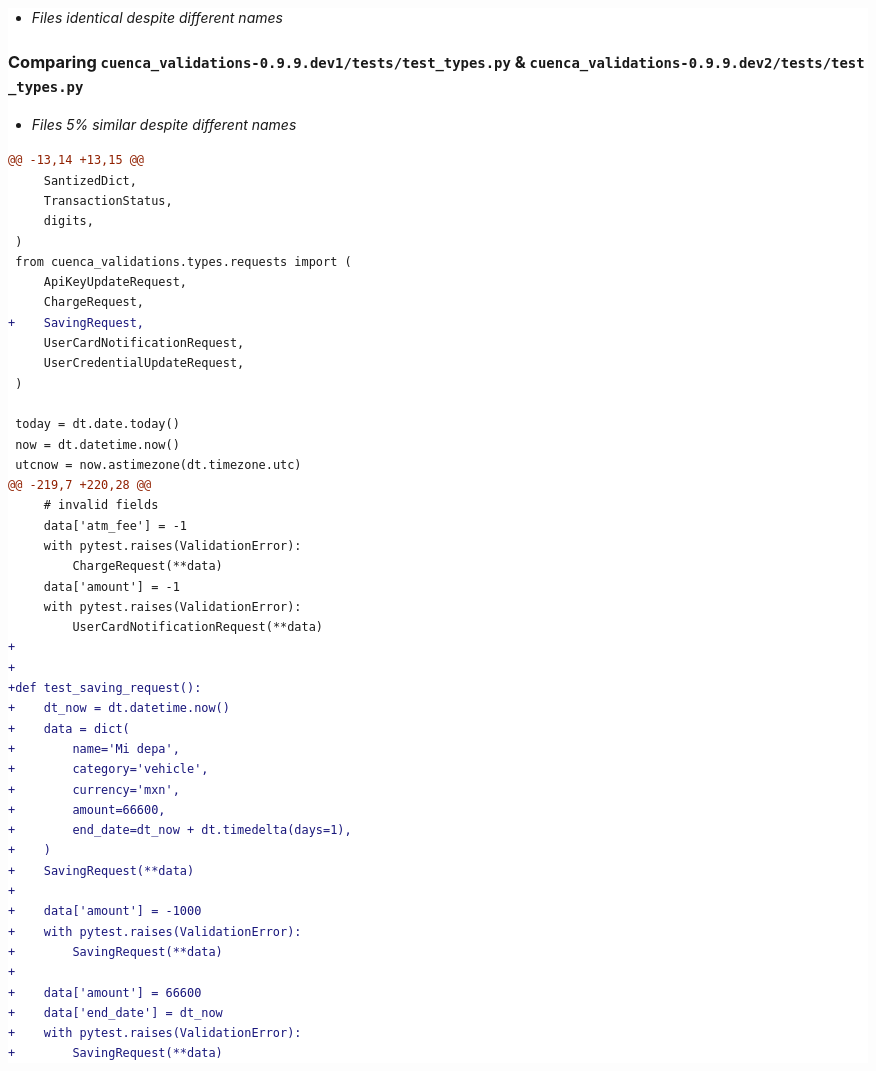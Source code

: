  * *Files identical despite different names*

### Comparing `cuenca_validations-0.9.9.dev1/tests/test_types.py` & `cuenca_validations-0.9.9.dev2/tests/test_types.py`

 * *Files 5% similar despite different names*

```diff
@@ -13,14 +13,15 @@
     SantizedDict,
     TransactionStatus,
     digits,
 )
 from cuenca_validations.types.requests import (
     ApiKeyUpdateRequest,
     ChargeRequest,
+    SavingRequest,
     UserCardNotificationRequest,
     UserCredentialUpdateRequest,
 )
 
 today = dt.date.today()
 now = dt.datetime.now()
 utcnow = now.astimezone(dt.timezone.utc)
@@ -219,7 +220,28 @@
     # invalid fields
     data['atm_fee'] = -1
     with pytest.raises(ValidationError):
         ChargeRequest(**data)
     data['amount'] = -1
     with pytest.raises(ValidationError):
         UserCardNotificationRequest(**data)
+
+
+def test_saving_request():
+    dt_now = dt.datetime.now()
+    data = dict(
+        name='Mi depa',
+        category='vehicle',
+        currency='mxn',
+        amount=66600,
+        end_date=dt_now + dt.timedelta(days=1),
+    )
+    SavingRequest(**data)
+
+    data['amount'] = -1000
+    with pytest.raises(ValidationError):
+        SavingRequest(**data)
+
+    data['amount'] = 66600
+    data['end_date'] = dt_now
+    with pytest.raises(ValidationError):
+        SavingRequest(**data)
```

